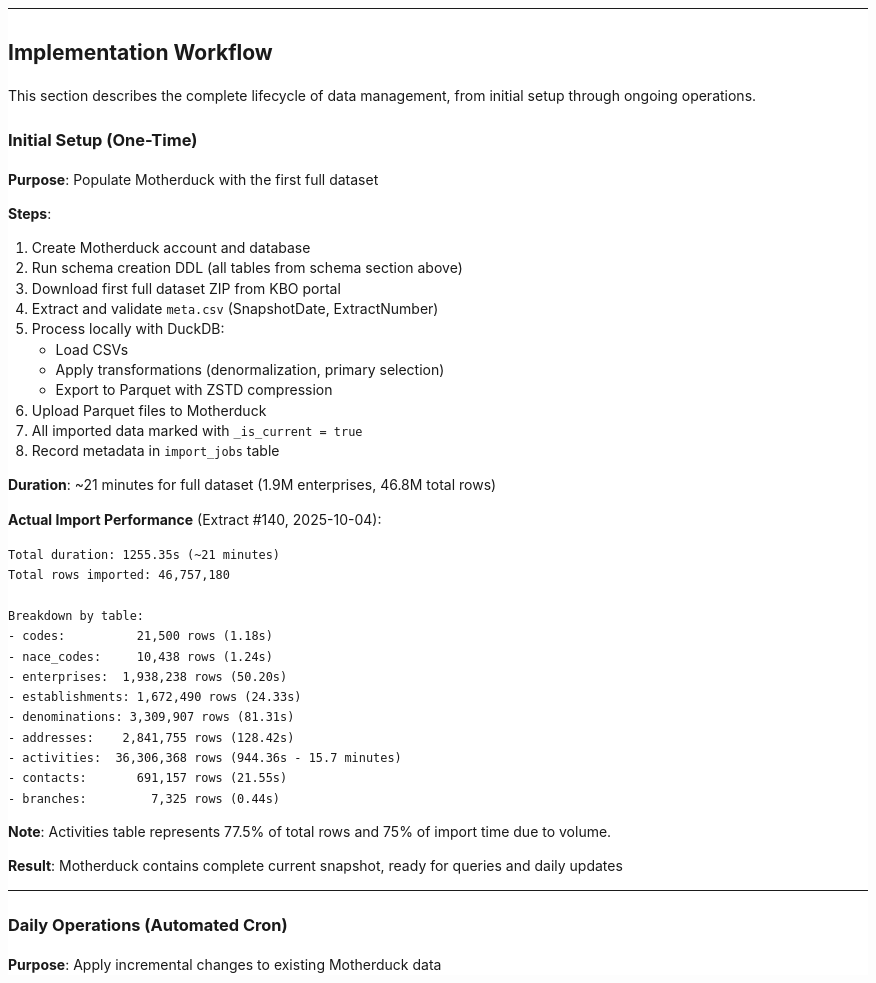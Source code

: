 ```sql
```

---

## Implementation Workflow

This section describes the complete lifecycle of data management, from initial setup through ongoing operations.

### Initial Setup (One-Time)

**Purpose**: Populate Motherduck with the first full dataset

**Steps**:
1. Create Motherduck account and database
2. Run schema creation DDL (all tables from schema section above)
3. Download first full dataset ZIP from KBO portal
4. Extract and validate `meta.csv` (SnapshotDate, ExtractNumber)
5. Process locally with DuckDB:
   - Load CSVs
   - Apply transformations (denormalization, primary selection)
   - Export to Parquet with ZSTD compression
6. Upload Parquet files to Motherduck
7. All imported data marked with `_is_current = true`
8. Record metadata in `import_jobs` table

**Duration**: ~21 minutes for full dataset (1.9M enterprises, 46.8M total rows)

**Actual Import Performance** (Extract #140, 2025-10-04):
```
Total duration: 1255.35s (~21 minutes)
Total rows imported: 46,757,180

Breakdown by table:
- codes:          21,500 rows (1.18s)
- nace_codes:     10,438 rows (1.24s)
- enterprises:  1,938,238 rows (50.20s)
- establishments: 1,672,490 rows (24.33s)
- denominations: 3,309,907 rows (81.31s)
- addresses:    2,841,755 rows (128.42s)
- activities:  36,306,368 rows (944.36s - 15.7 minutes)
- contacts:       691,157 rows (21.55s)
- branches:         7,325 rows (0.44s)
```

**Note**: Activities table represents 77.5% of total rows and 75% of import time due to volume.

**Result**: Motherduck contains complete current snapshot, ready for queries and daily updates

---

### Daily Operations (Automated Cron)

**Purpose**: Apply incremental changes to existing Motherduck data
